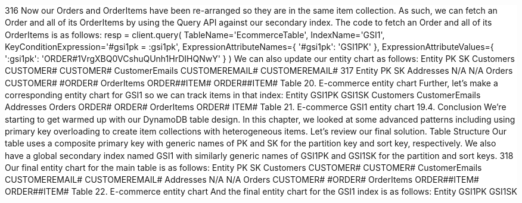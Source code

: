 316
Now our Orders and OrderItems have been re-arranged so they are
in the same item collection. As such, we can fetch an Order and all
of its OrderItems by using the Query API against our secondary
index.
The code to fetch an Order and all of its OrderItems is as follows:
resp = client.query(
  TableName='EcommerceTable',
  IndexName='GSI1',
  KeyConditionExpression='#gsi1pk = :gsi1pk',
  ExpressionAttributeNames={
  '#gsi1pk': 'GSI1PK'
  },
  ExpressionAttributeValues={
  ':gsi1pk': 'ORDER#1VrgXBQ0VCshuQUnh1HrDIHQNwY'
  }
)
We can also update our entity chart as follows:
Entity PK SK
Customers CUSTOMER#<Username> CUSTOMER#<Username>
CustomerEmails CUSTOMEREMAIL#<Email> CUSTOMEREMAIL#<Email>
317
Entity PK SK
Addresses N/A N/A
Orders CUSTOMER#<Username> #ORDER#<OrderId>
OrderItems ORDER#<OrderId>#ITEM#
<ItemId>
ORDER#<OrderId>#ITEM#
<ItemId>
Table 20. E-commerce entity chart
Further, let’s make a corresponding entity chart for GSI1 so we can
track items in that index:
Entity GSI1PK GSI1SK
Customers
CustomerEmails
Addresses
Orders ORDER#<OrderId> ORDER#<OrderId>
OrderItems ORDER#<OrderId> ITEM#<ItemId>
Table 21. E-commerce GSI1 entity chart
19.4. Conclusion
We’re starting to get warmed up with our DynamoDB table design.
In this chapter, we looked at some advanced patterns including
using primary key overloading to create item collections with
heterogeneous items.
Let’s review our final solution.
Table Structure
Our table uses a composite primary key with generic names of PK
and SK for the partition key and sort key, respectively. We also have
a global secondary index named GSI1 with similarly generic names
of GSI1PK and GSI1SK for the partition and sort keys.
318
Our final entity chart for the main table is as follows:
Entity PK SK
Customers CUSTOMER#<Username> CUSTOMER#<Username>
CustomerEmails CUSTOMEREMAIL#<Email> CUSTOMEREMAIL#<Email>
Addresses N/A N/A
Orders CUSTOMER#<Username> #ORDER#<OrderId>
OrderItems ORDER#<OrderId>#ITEM#
<ItemId>
ORDER#<OrderId>#ITEM#
<ItemId>
Table 22. E-commerce entity chart
And the final entity chart for the GSI1 index is as follows:
Entity GSI1PK GSI1SK